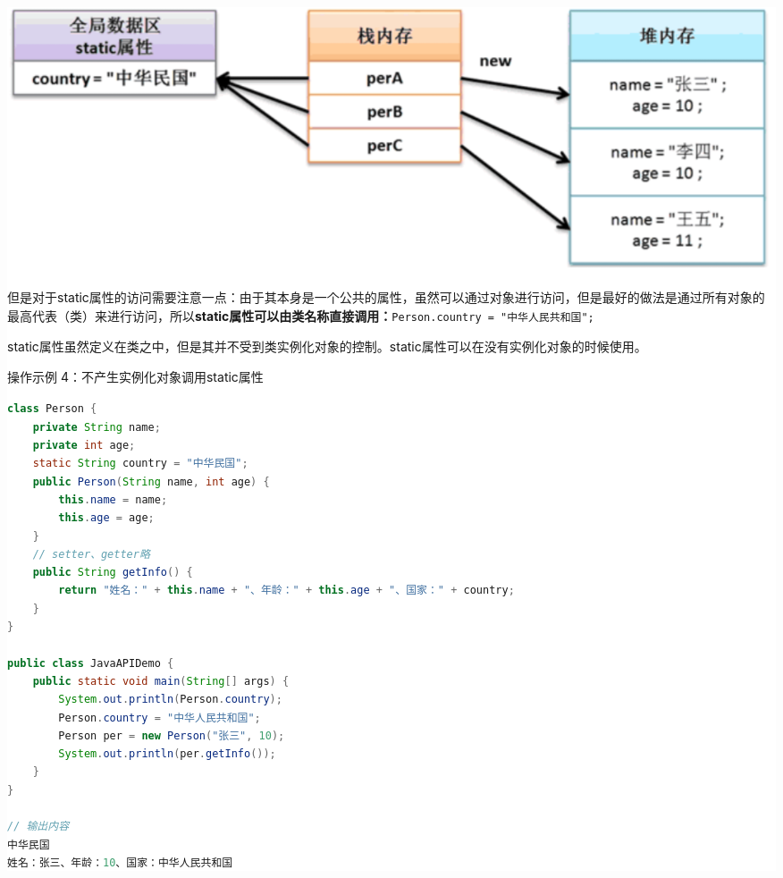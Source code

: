 ![20211123100720](Java面向对象编程.assets/20211123100720.png)

但是对于static属性的访问需要注意一点：由于其本身是一个公共的属性，虽然可以通过对象进行访问，但是最好的做法是通过所有对象的最高代表（类）来进行访问，所以**static属性可以由类名称直接调用：**`Person.country = "中华人民共和国";`

static属性虽然定义在类之中，但是其并不受到类实例化对象的控制。static属性可以在没有实例化对象的时候使用。

操作示例 4：不产生实例化对象调用static属性

```java
class Person {
    private String name;
    private int age;
    static String country = "中华民国";
    public Person(String name, int age) {
        this.name = name;
        this.age = age;
    }
    // setter、getter略
    public String getInfo() {
        return "姓名：" + this.name + "、年龄：" + this.age + "、国家：" + country;
    }
}

public class JavaAPIDemo {
    public static void main(String[] args) {
        System.out.println(Person.country);
        Person.country = "中华人民共和国";
        Person per = new Person("张三", 10);
        System.out.println(per.getInfo());
    }
}

// 输出内容
中华民国
姓名：张三、年龄：10、国家：中华人民共和国
```
